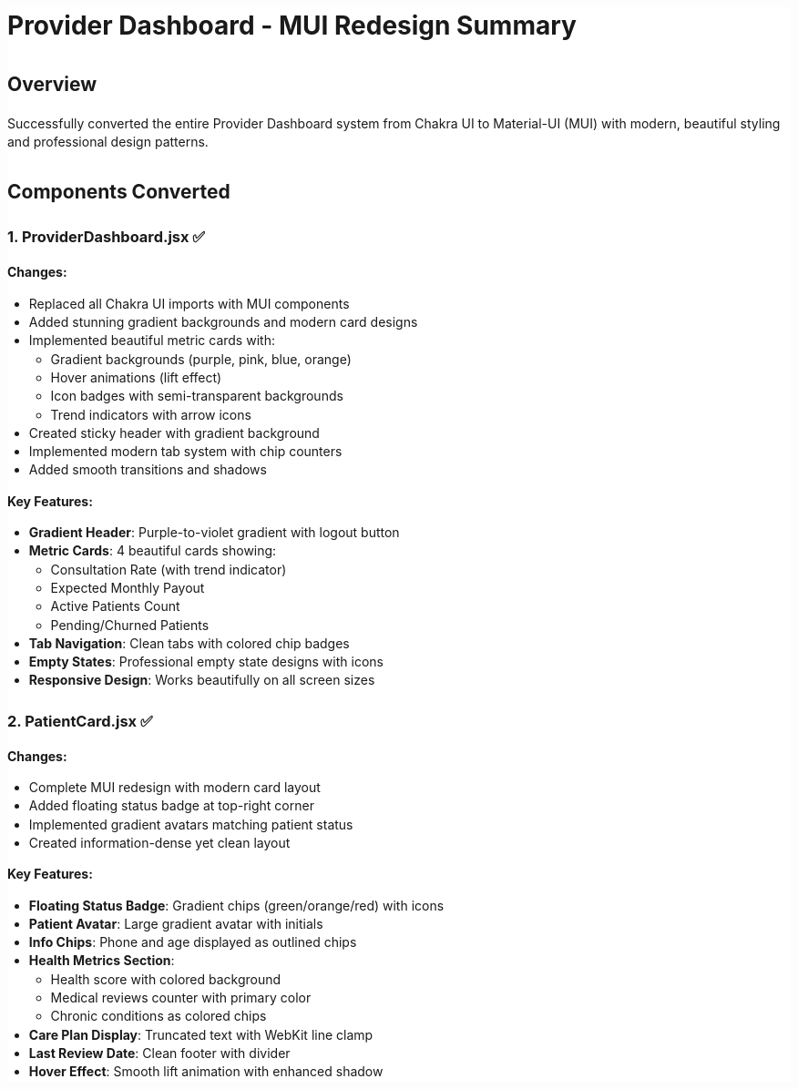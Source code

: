 # Provider Dashboard - MUI Redesign Summary

## Overview
Successfully converted the entire Provider Dashboard system from Chakra UI to Material-UI (MUI) with modern, beautiful styling and professional design patterns.

## Components Converted

### 1. ProviderDashboard.jsx ✅
**Changes:**
- Replaced all Chakra UI imports with MUI components
- Added stunning gradient backgrounds and modern card designs
- Implemented beautiful metric cards with:
  - Gradient backgrounds (purple, pink, blue, orange)
  - Hover animations (lift effect)
  - Icon badges with semi-transparent backgrounds
  - Trend indicators with arrow icons
- Created sticky header with gradient background
- Implemented modern tab system with chip counters
- Added smooth transitions and shadows

**Key Features:**
- **Gradient Header**: Purple-to-violet gradient with logout button
- **Metric Cards**: 4 beautiful cards showing:
  - Consultation Rate (with trend indicator)
  - Expected Monthly Payout
  - Active Patients Count
  - Pending/Churned Patients
- **Tab Navigation**: Clean tabs with colored chip badges
- **Empty States**: Professional empty state designs with icons
- **Responsive Design**: Works beautifully on all screen sizes

### 2. PatientCard.jsx ✅
**Changes:**
- Complete MUI redesign with modern card layout
- Added floating status badge at top-right corner
- Implemented gradient avatars matching patient status
- Created information-dense yet clean layout

**Key Features:**
- **Floating Status Badge**: Gradient chips (green/orange/red) with icons
- **Patient Avatar**: Large gradient avatar with initials
- **Info Chips**: Phone and age displayed as outlined chips
- **Health Metrics Section**: 
  - Health score with colored background
  - Medical reviews counter with primary color
  - Chronic conditions as colored chips
- **Care Plan Display**: Truncated text with WebKit line clamp
- **Last Review Date**: Clean footer with divider
- **Hover Effect**: Smooth lift animation with enhanced shadow
